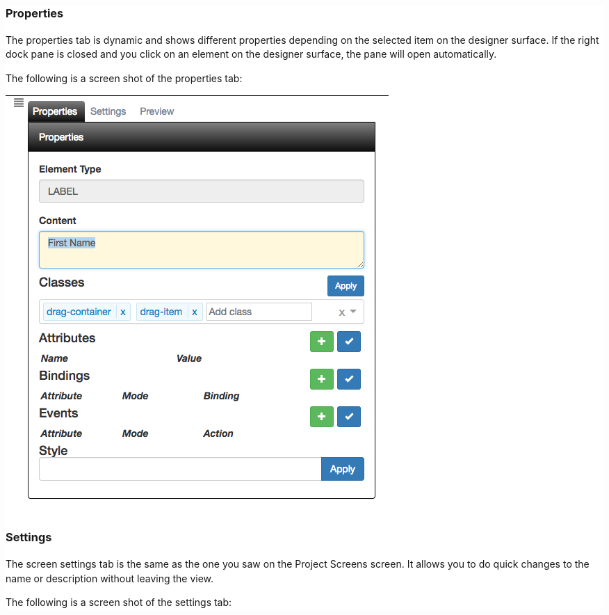 
### Properties

The properties tab is dynamic and shows different properties depending on the selected item on the designer surface. If the right dock pane is closed and you click on an element on the designer surface, the pane will open automatically.

The following is a screen shot of the properties tab:

![Designer properties](images/designer-properties.png)

### Settings

The screen settings tab is the same as the one you saw on the Project Screens screen. It allows you to do quick changes to the name or description without leaving the view.

The following is a screen shot of the settings tab:
